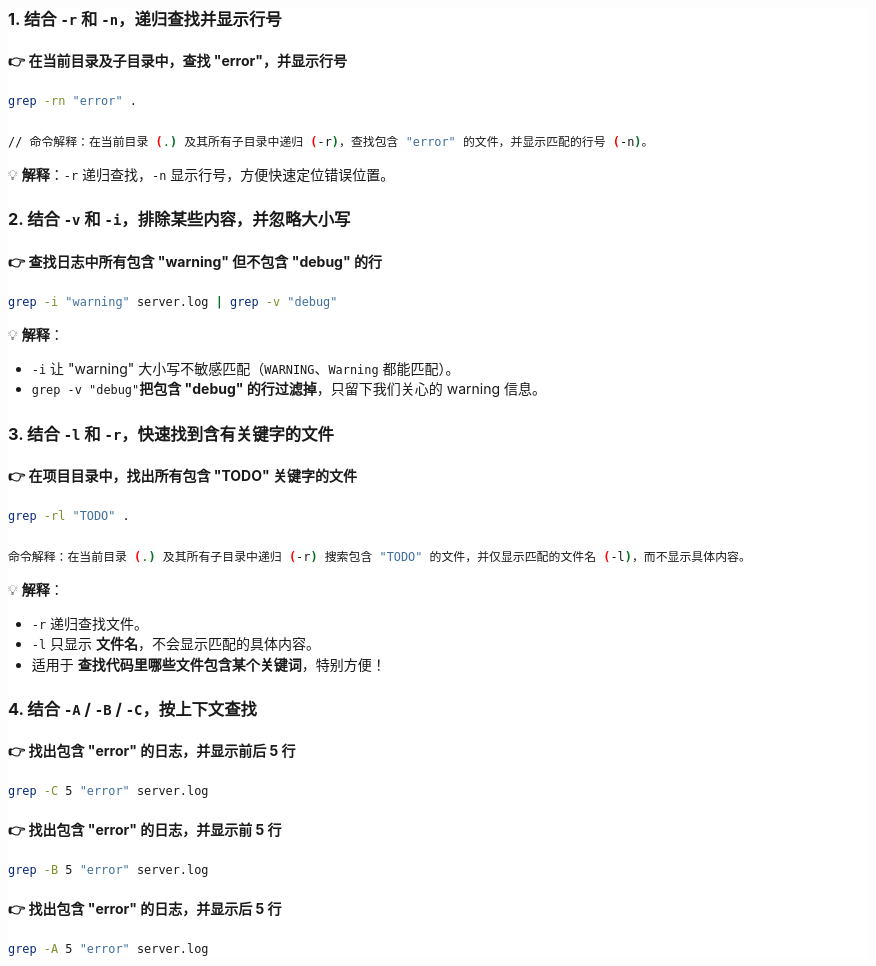 ### 1. 结合 `-r` 和 `-n`，递归查找并显示行号

#### 👉 在当前目录及子目录中，查找 "error"，并显示行号
```bash
grep -rn "error" .   

// 命令解释：在当前目录 (.) 及其所有子目录中递归 (-r)，查找包含 "error" 的文件，并显示匹配的行号 (-n)。
```

💡 **解释**：`-r` 递归查找，`-n` 显示行号，方便快速定位错误位置。

### 2. 结合 `-v` 和 `-i`，排除某些内容，并忽略大小写

#### 👉 查找日志中所有包含 "warning" 但不包含 "debug" 的行

```bash
grep -i "warning" server.log | grep -v "debug"
```

💡 **解释**：

+ `-i` 让 "warning" 大小写不敏感匹配（`WARNING`、`Warning` 都能匹配）。
+ `grep -v "debug"`**把包含 "debug" 的行过滤掉**，只留下我们关心的 warning 信息。

### 3. 结合 `-l` 和 `-r`，快速找到含有关键字的文件

#### 👉 在项目目录中，找出所有包含 "TODO" 关键字的文件

```bash
grep -rl "TODO" .

命令解释：在当前目录 (.) 及其所有子目录中递归 (-r) 搜索包含 "TODO" 的文件，并仅显示匹配的文件名 (-l)，而不显示具体内容。
```

💡 **解释**：

+ `-r` 递归查找文件。
+ `-l` 只显示 **文件名**，不会显示匹配的具体内容。
+ 适用于 **查找代码里哪些文件包含某个关键词**，特别方便！

### 4. 结合 `-A` / `-B` / `-C`，按上下文查找

#### 👉 找出包含 "error" 的日志，并显示前后 5 行
```bash
grep -C 5 "error" server.log
```

#### 👉 找出包含 "error" 的日志，并显示前 5 行
```bash
grep -B 5 "error" server.log
```

#### 👉 找出包含 "error" 的日志，并显示后 5 行
```bash
grep -A 5 "error" server.log
```
